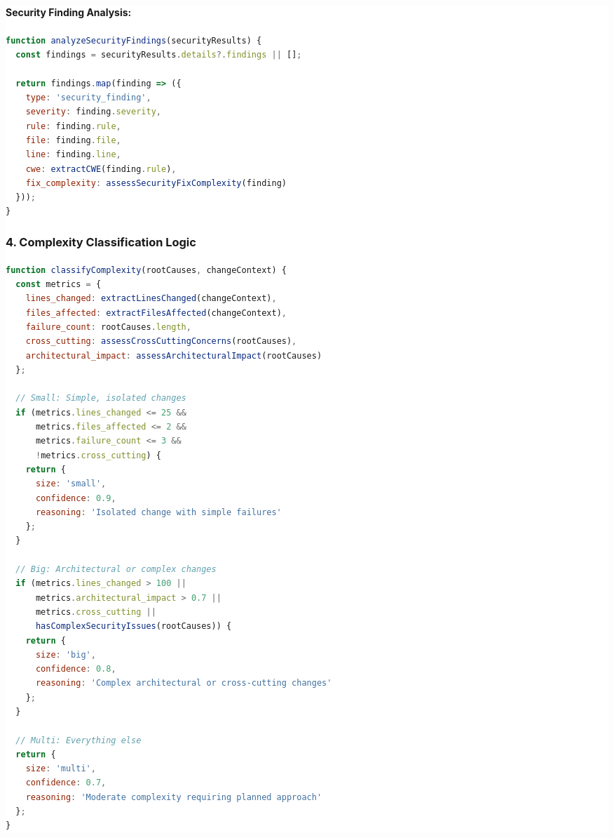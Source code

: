 #### Security Finding Analysis:
```javascript
function analyzeSecurityFindings(securityResults) {
  const findings = securityResults.details?.findings || [];
  
  return findings.map(finding => ({
    type: 'security_finding',
    severity: finding.severity,
    rule: finding.rule,
    file: finding.file,
    line: finding.line,
    cwe: extractCWE(finding.rule),
    fix_complexity: assessSecurityFixComplexity(finding)
  }));
}
```

### 4. Complexity Classification Logic

```javascript
function classifyComplexity(rootCauses, changeContext) {
  const metrics = {
    lines_changed: extractLinesChanged(changeContext),
    files_affected: extractFilesAffected(changeContext),
    failure_count: rootCauses.length,
    cross_cutting: assessCrossCuttingConcerns(rootCauses),
    architectural_impact: assessArchitecturalImpact(rootCauses)
  };
  
  // Small: Simple, isolated changes
  if (metrics.lines_changed <= 25 && 
      metrics.files_affected <= 2 &&
      metrics.failure_count <= 3 &&
      !metrics.cross_cutting) {
    return {
      size: 'small',
      confidence: 0.9,
      reasoning: 'Isolated change with simple failures'
    };
  }
  
  // Big: Architectural or complex changes
  if (metrics.lines_changed > 100 ||
      metrics.architectural_impact > 0.7 ||
      metrics.cross_cutting ||
      hasComplexSecurityIssues(rootCauses)) {
    return {
      size: 'big',
      confidence: 0.8,
      reasoning: 'Complex architectural or cross-cutting changes'
    };
  }
  
  // Multi: Everything else
  return {
    size: 'multi',
    confidence: 0.7,
    reasoning: 'Moderate complexity requiring planned approach'
  };
}
```
